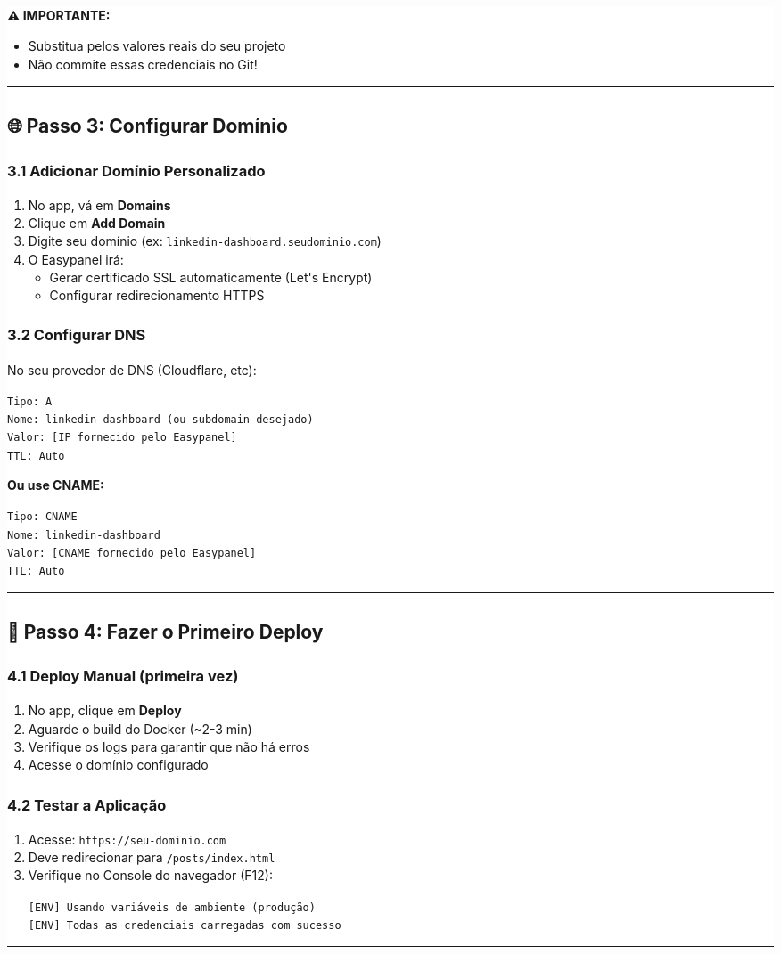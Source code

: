 **⚠️ IMPORTANTE:**
- Substitua pelos valores reais do seu projeto
- Não commite essas credenciais no Git!

---

## 🌐 Passo 3: Configurar Domínio

### 3.1 Adicionar Domínio Personalizado

1. No app, vá em **Domains**
2. Clique em **Add Domain**
3. Digite seu domínio (ex: `linkedin-dashboard.seudominio.com`)
4. O Easypanel irá:
   - Gerar certificado SSL automaticamente (Let's Encrypt)
   - Configurar redirecionamento HTTPS

### 3.2 Configurar DNS

No seu provedor de DNS (Cloudflare, etc):

```
Tipo: A
Nome: linkedin-dashboard (ou subdomain desejado)
Valor: [IP fornecido pelo Easypanel]
TTL: Auto
```

**Ou use CNAME:**
```
Tipo: CNAME
Nome: linkedin-dashboard
Valor: [CNAME fornecido pelo Easypanel]
TTL: Auto
```

---

## 🚀 Passo 4: Fazer o Primeiro Deploy

### 4.1 Deploy Manual (primeira vez)

1. No app, clique em **Deploy**
2. Aguarde o build do Docker (~2-3 min)
3. Verifique os logs para garantir que não há erros
4. Acesse o domínio configurado

### 4.2 Testar a Aplicação

1. Acesse: `https://seu-dominio.com`
2. Deve redirecionar para `/posts/index.html`
3. Verifique no Console do navegador (F12):
   ```
   [ENV] Usando variáveis de ambiente (produção)
   [ENV] Todas as credenciais carregadas com sucesso
   ```

---